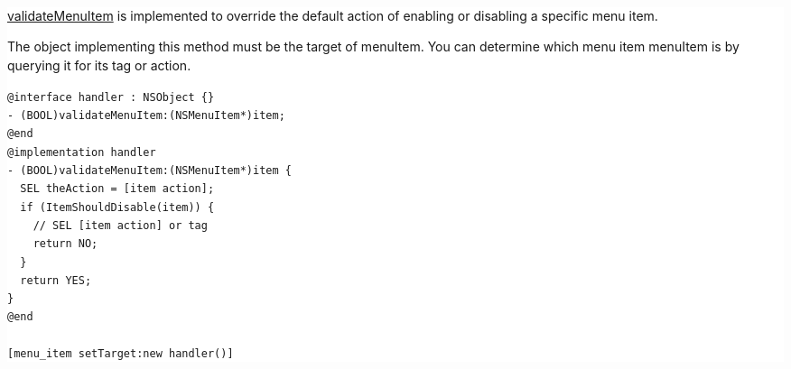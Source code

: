 [validateMenuItem](https://developer.apple.com/documentation/appkit/nsmenuitemvalidation/3005191-validatemenuitem?language=objc) is implemented to override the default action of enabling or disabling a specific menu item.

The object implementing this method must be the target of menuItem. You can determine which menu item menuItem is by querying it for its tag or action.

```obj-c
@interface handler : NSObject {}
- (BOOL)validateMenuItem:(NSMenuItem*)item;
@end
@implementation handler
- (BOOL)validateMenuItem:(NSMenuItem*)item {
  SEL theAction = [item action];
  if (ItemShouldDisable(item)) {
    // SEL [item action] or tag
    return NO;
  }
  return YES;
}
@end

[menu_item setTarget:new handler()]
```